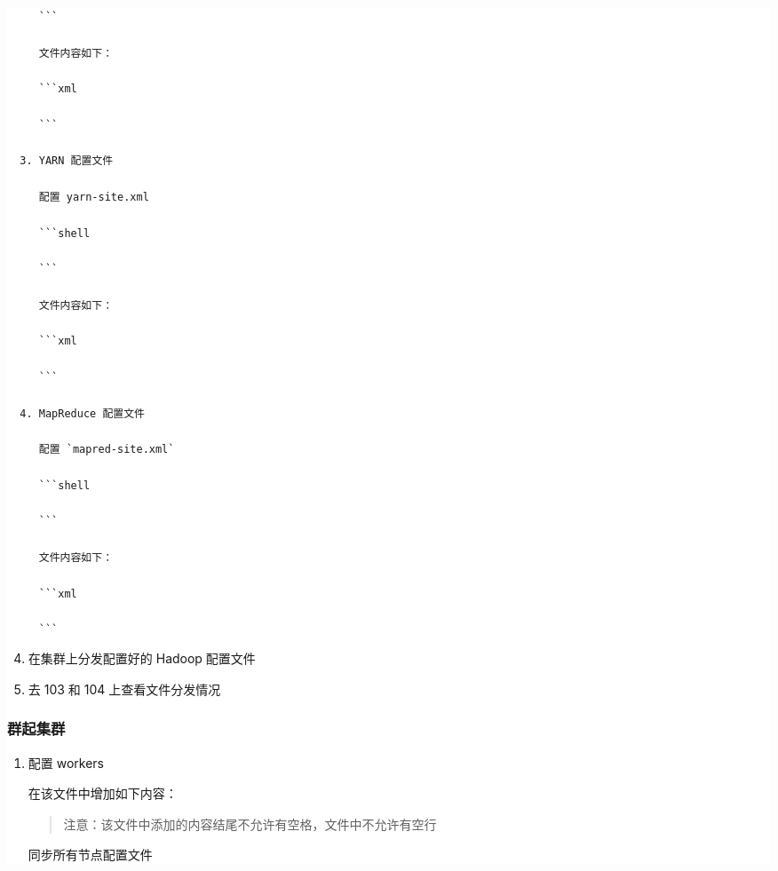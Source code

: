          ```

         文件内容如下：

         ```xml
         
         ```

      3. YARN 配置文件

         配置 yarn-site.xml

         ```shell
         
         ```

         文件内容如下：

         ```xml
         
         ```

      4. MapReduce 配置文件

         配置 `mapred-site.xml`

         ```shell
         
         ```

         文件内容如下：

         ```xml
         
         ```

   4. 在集群上分发配置好的 Hadoop 配置文件

      ```shell
      
      ```

   5. 去 103 和 104 上查看文件分发情况

      ```shell
      
      ```

### 群起集群

1. 配置 workers

   ```shell
   
   ```

   在该文件中增加如下内容：

   ```
   
   ```

   > 注意：该文件中添加的内容结尾不允许有空格，文件中不允许有空行

   同步所有节点配置文件

